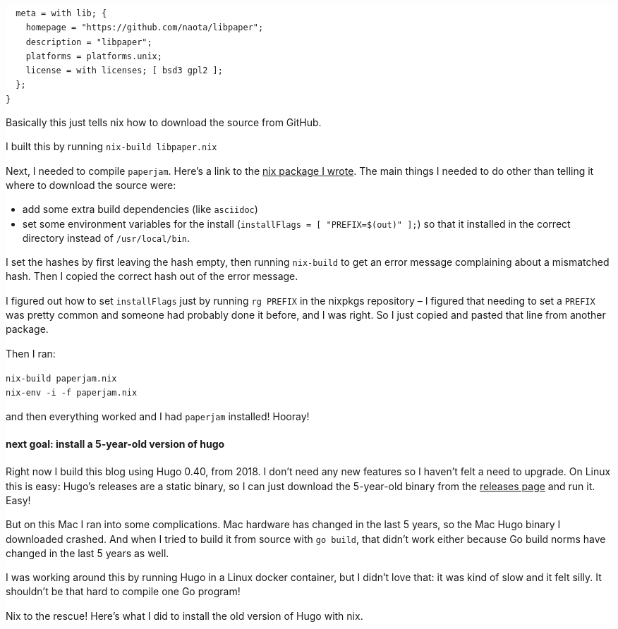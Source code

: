 ```
  meta = with lib; {
    homepage = "https://github.com/naota/libpaper";
    description = "libpaper";
    platforms = platforms.unix;
    license = with licenses; [ bsd3 gpl2 ];
  };
}
```

Basically this just tells nix how to download the source from GitHub.

I built this by running `nix-build libpaper.nix`

Next, I needed to compile `paperjam`. Here’s a link to the [nix package I wrote][16]. The main things I needed to do other than telling it where to download the source were:

- add some extra build dependencies (like `asciidoc`)
- set some environment variables for the install (`installFlags = [ "PREFIX=$(out)" ];`) so that it installed in the correct directory instead of `/usr/local/bin`.

I set the hashes by first leaving the hash empty, then running `nix-build` to get an error message complaining about a mismatched hash. Then I copied the correct hash out of the error message.

I figured out how to set `installFlags` just by running `rg PREFIX`
in the nixpkgs repository – I figured that needing to set a `PREFIX` was
pretty common and someone had probably done it before, and I was right. So I
just copied and pasted that line from another package.

Then I ran:

```
nix-build paperjam.nix
nix-env -i -f paperjam.nix
```

and then everything worked and I had `paperjam` installed! Hooray!

#### next goal: install a 5-year-old version of hugo

Right now I build this blog using Hugo 0.40, from 2018. I don’t need any new
features so I haven’t felt a need to upgrade. On Linux this is easy: Hugo’s
releases are a static binary, so I can just download the 5-year-old binary from
the [releases page][17] and
run it. Easy!

But on this Mac I ran into some complications. Mac hardware has changed in the
last 5 years, so the Mac Hugo binary I downloaded crashed. And when I tried to
build it from source with `go build`, that didn’t work either because Go build
norms have changed in the last 5 years as well.

I was working around this by running Hugo in a Linux docker container, but I
didn’t love that: it was kind of slow and it felt silly. It shouldn’t be that
hard to compile one Go program!

Nix to the rescue! Here’s what I did to install the old version of Hugo with
nix.


[#]: subject: "Some notes on using nix"
[#]: via: "https://jvns.ca/blog/2023/02/28/some-notes-on-using-nix/"
[#]: author: "Julia Evans https://jvns.ca/"
[#]: collector: "lkxed"
[#]: translator: " "
[#]: reviewer: " "
[#]: publisher: " "
[#]: url: " "
[a]: https://jvns.ca/
[b]: https://github.com/lkxed/
[1]: https://nixos.org/
[2]: https://mj.ucw.cz/sw/paperjam/
[3]: https://github.com/gohugoio/hugo/
[4]: https://cache.nixos.org/
[5]: https://nixos.org/download
[6]: https://zero-to-nix.com/concepts/nix-installer
[7]: https://nixos.org/manual/nix/stable/installation/installing-binary.html#macos
[8]: https://cache.nixos.org
[9]: https://nixos.org/guides/nix-pills/developing-with-nix-shell.html
[10]: https://nixos.wiki/wiki/Flakes
[11]: https://github.com/nix-community/home-manager
[12]: https://devenv.sh/
[13]: https://github.com/NixOS/nixpkgs/
[14]: https://search.nixos.org/packages
[15]: https://ianthehenry.com/posts/how-to-learn-nix/my-first-package-upgrade/
[16]: https://github.com/jvns/nixpkgs/blob/22b70a48a797538c76b04261b3043165896d8f69/paperjam.nix
[17]: https://github.com/gohugoio/hugo/releases/tag/v0.40
[18]: https://lazamar.github.io/download-specific-package-version-with-nix/
[19]: https://github.com/NixOS/nixpkgs/blob/17b2ef2/pkgs/applications/misc/hugo/default.nix
[20]: https://github.com/jvns/nixpkgs/